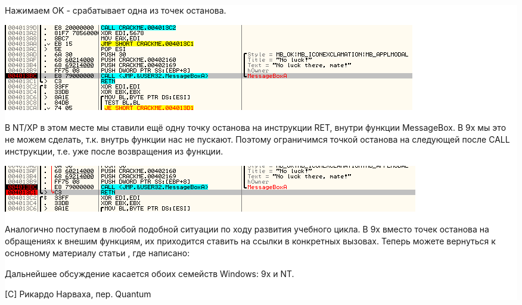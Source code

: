 Нажимаем OK - срабатывает одна из точек останова.

![](.gitbook/img/9/91.png)

В NT/XP в этом месте мы ставили ещё одну точку останова на инструкции RET, внутри функции MessageBox. В 9х мы это не можем сделать, т.к. внутрь функции нас не пускают. Поэтому ограничимся точкой останова на следующей после CALL инструкции, т.е. уже после возвращения из функции.

![](.gitbook/img/9/92.png)

Аналогично поступаем в любой подобной ситуации по ходу развития учебного цикла. В 9х вместо точек останова на обращениях к внешим функциям, их приходится ставить на ссылки в конкретных вызовах. Теперь можете вернуться к основному материалу статьи , где написано:

Дальнейшее обсуждение касается обоих семейств Windows: 9x и NT.

\[C\] Рикардо Нарваха, пер. Quantum
